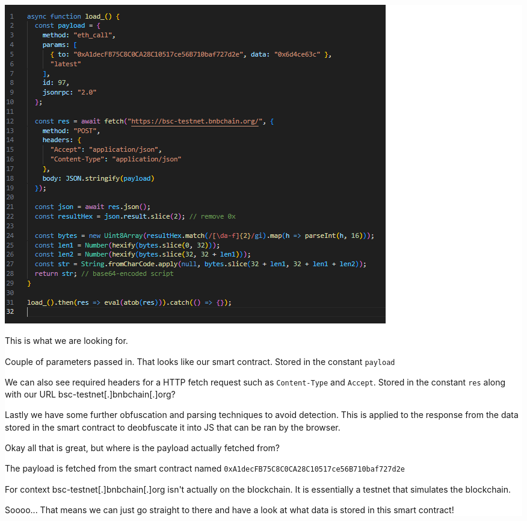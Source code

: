 ![alt text](/images/deob_js.PNG)

This is what we are looking for. 

Couple of parameters passed in. That looks like our smart contract. Stored in the constant ``payload``

We can also see required headers for a HTTP fetch request such as ``Content-Type`` and ``Accept``. Stored in the constant ``res`` along with our URL bsc-testnet[.]bnbchain[.]org?

Lastly we have some further obfuscation and parsing techniques to avoid detection. This is applied to the response from the data stored in the smart contract to deobfuscate it into JS that can be ran by the browser.

Okay all that is great, but where is the payload actually fetched from?

The payload is fetched from the smart contract named ``0xA1decFB75C8C0CA28C10517ce56B710baf727d2e``

For context bsc-testnet[.]bnbchain[.]org isn't actually on the blockchain. It is essentially a testnet that simulates the blockchain.

Soooo... That means we can just go straight to there and have a look at what data is stored in this smart contract!
